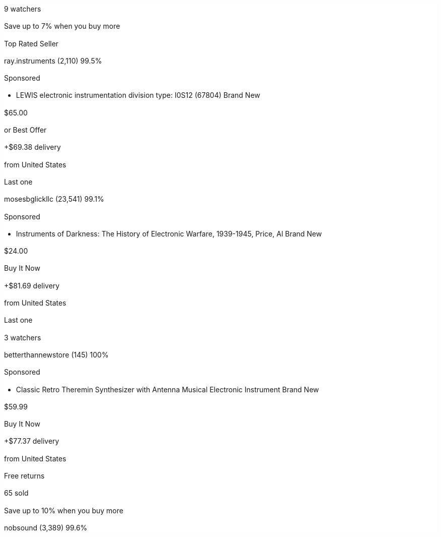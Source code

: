 9 watchers

Save up to 7% when you buy more

Top Rated Seller

ray.instruments (2,110) 99.5%

Sponsored

  * LEWIS electronic instrumentation division type: I0S12 (67804)
Brand New

$65.00

or Best Offer

+$69.38 delivery

from United States

Last one

mosesbglickllc (23,541) 99.1%

Sponsored

  * Instruments of Darkness: The History of Electronic Warfare, 1939-1945, Price, Al
Brand New

$24.00

Buy It Now

+$81.69 delivery

from United States

Last one

3 watchers

betterthannewstore (145) 100%

Sponsored

  * Classic Retro Theremin Synthesizer with Antenna Musical Electronic Instrument 
Brand New

$59.99

Buy It Now

+$77.37 delivery

from United States

Free returns

65 sold

Save up to 10% when you buy more

nobsound (3,389) 99.6%
